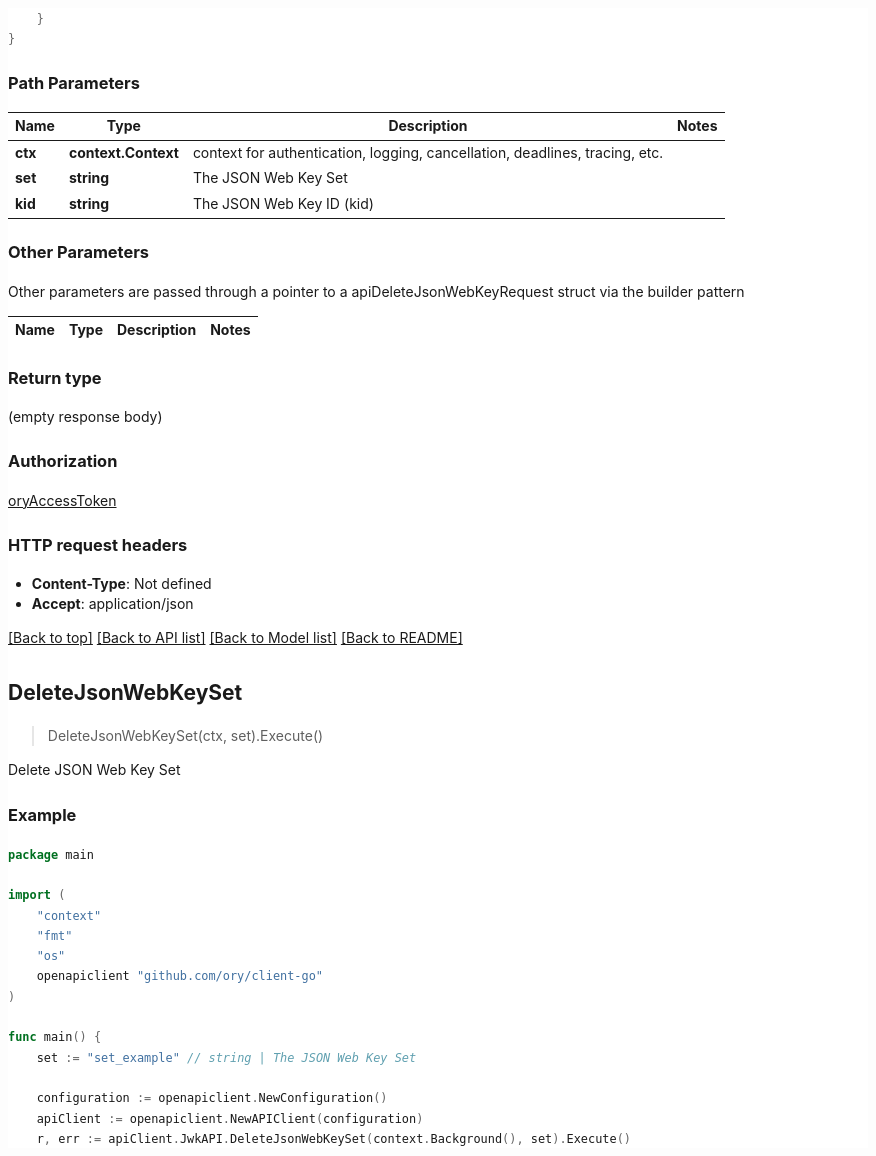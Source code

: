 ```go
	}
}
```

### Path Parameters


Name | Type | Description  | Notes
------------- | ------------- | ------------- | -------------
**ctx** | **context.Context** | context for authentication, logging, cancellation, deadlines, tracing, etc.
**set** | **string** | The JSON Web Key Set | 
**kid** | **string** | The JSON Web Key ID (kid) | 

### Other Parameters

Other parameters are passed through a pointer to a apiDeleteJsonWebKeyRequest struct via the builder pattern


Name | Type | Description  | Notes
------------- | ------------- | ------------- | -------------



### Return type

 (empty response body)

### Authorization

[oryAccessToken](../README.md#oryAccessToken)

### HTTP request headers

- **Content-Type**: Not defined
- **Accept**: application/json

[[Back to top]](#) [[Back to API list]](../README.md#documentation-for-api-endpoints)
[[Back to Model list]](../README.md#documentation-for-models)
[[Back to README]](../README.md)


## DeleteJsonWebKeySet

> DeleteJsonWebKeySet(ctx, set).Execute()

Delete JSON Web Key Set



### Example

```go
package main

import (
	"context"
	"fmt"
	"os"
	openapiclient "github.com/ory/client-go"
)

func main() {
	set := "set_example" // string | The JSON Web Key Set

	configuration := openapiclient.NewConfiguration()
	apiClient := openapiclient.NewAPIClient(configuration)
	r, err := apiClient.JwkAPI.DeleteJsonWebKeySet(context.Background(), set).Execute()
```
